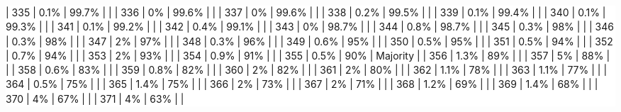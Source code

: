 | 335 | 0.1% | 99.7% |  |
| 336 | 0% | 99.6% |  |
| 337 | 0% | 99.6% |  |
| 338 | 0.2% | 99.5% |  |
| 339 | 0.1% | 99.4% |  |
| 340 | 0.1% | 99.3% |  |
| 341 | 0.1% | 99.2% |  |
| 342 | 0.4% | 99.1% |  |
| 343 | 0% | 98.7% |  |
| 344 | 0.8% | 98.7% |  |
| 345 | 0.3% | 98% |  |
| 346 | 0.3% | 98% |  |
| 347 | 2% | 97% |  |
| 348 | 0.3% | 96% |  |
| 349 | 0.6% | 95% |  |
| 350 | 0.5% | 95% |  |
| 351 | 0.5% | 94% |  |
| 352 | 0.7% | 94% |  |
| 353 | 2% | 93% |  |
| 354 | 0.9% | 91% |  |
| 355 | 0.5% | 90% | Majority |
| 356 | 1.3% | 89% |  |
| 357 | 5% | 88% |  |
| 358 | 0.6% | 83% |  |
| 359 | 0.8% | 82% |  |
| 360 | 2% | 82% |  |
| 361 | 2% | 80% |  |
| 362 | 1.1% | 78% |  |
| 363 | 1.1% | 77% |  |
| 364 | 0.5% | 75% |  |
| 365 | 1.4% | 75% |  |
| 366 | 2% | 73% |  |
| 367 | 2% | 71% |  |
| 368 | 1.2% | 69% |  |
| 369 | 1.4% | 68% |  |
| 370 | 4% | 67% |  |
| 371 | 4% | 63% |  |